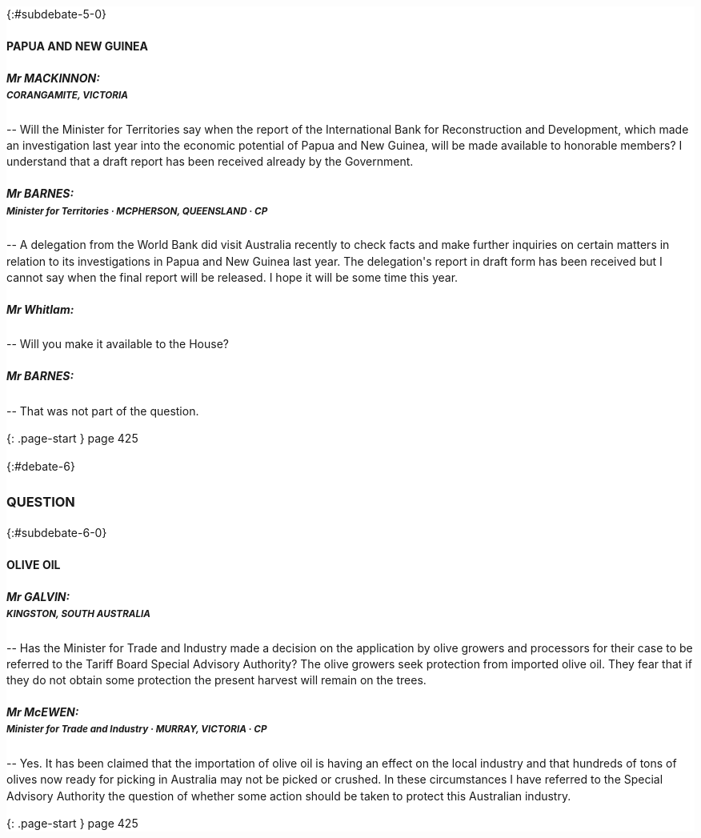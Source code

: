 {:#subdebate-5-0}
#### PAPUA AND NEW GUINEA

##### Mr MACKINNON:<br><small class="text-muted">CORANGAMITE, VICTORIA</small>

-- Will the Minister for Territories say when the report of the International Bank for Reconstruction and Development, which made an investigation last year into the economic potential of Papua and New Guinea, will be made available to honorable members? I understand that a draft report has been received already by the Government. 

##### Mr BARNES:<br><small class="text-muted">Minister for Territories &middot; MCPHERSON, QUEENSLAND &middot; CP</small>

-- A delegation from the World Bank did visit Australia recently to check facts and make further inquiries on certain matters in relation to its investigations in Papua and New Guinea last year. The delegation's report in draft form has been received but I cannot say when the final report will be released. I hope it will be some time this year. 

##### Mr Whitlam:

-- Will you make it available to the House? 

##### Mr BARNES:

-- That was not part of the question. 

{: .page-start }
page 425

{:#debate-6}
### QUESTION

{:#subdebate-6-0}
#### OLIVE OIL

##### Mr GALVIN:<br><small class="text-muted">KINGSTON, SOUTH AUSTRALIA</small>

-- Has the Minister for Trade and Industry made a decision on the application by olive growers and processors for their case to be referred to the Tariff Board Special Advisory Authority? The olive growers seek protection from imported olive oil. They fear that if they do not obtain some protection the present harvest will remain on the trees. 

##### Mr McEWEN:<br><small class="text-muted">Minister for Trade and Industry &middot; MURRAY, VICTORIA &middot; CP</small>

-- Yes. It has been claimed that the importation of olive oil is having an effect on the local industry and that hundreds of tons of olives now ready for picking in Australia may not be picked or crushed. In these circumstances I have referred to the Special Advisory Authority the question of whether some action should be taken to protect this Australian industry. 

{: .page-start }
page 425
